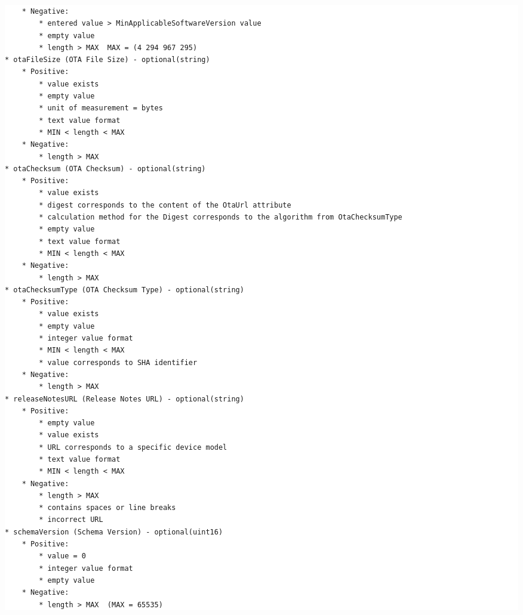         * Negative:	
            * entered value > MinApplicableSoftwareVersion value	
            * empty value	
            * length > MAX	MAX = (4 294 967 295)
    * otaFileSize (OTA File Size) - optional(string)
        * Positive:
            * value exists	
            * empty value	
            * unit of measurement = bytes	
            * text value format	
            * MIN < length < MAX	
        * Negative:	
            * length > MAX	
    * otaChecksum (OTA Checksum) - optional(string)
        * Positive:
            * value exists	
            * digest corresponds to the content of the OtaUrl attribute	
            * calculation method for the Digest corresponds to the algorithm from OtaChecksumType	
            * empty value	
            * text value format	
            * MIN < length < MAX	
        * Negative:	
            * length > MAX	
    * otaChecksumType (OTA Checksum Type) - optional(string)
        * Positive:
            * value exists	
            * empty value	
            * integer value format
            * MIN < length < MAX	
            * value corresponds to SHA identifier	
        * Negative:	
            * length > MAX	
    * releaseNotesURL (Release Notes URL) - optional(string)
        * Positive:
            * empty value	
            * value exists	
            * URL corresponds to a specific device model	
            * text value format	
            * MIN < length < MAX	
        * Negative:	
            * length > MAX	
            * сontains spaces or line breaks	
            * incorrect URL	
    * schemaVersion (Schema Version) - optional(uint16)
        * Positive:
            * value = 0	
            * integer value format
            * empty value	
        * Negative:	
            * length > MAX	(MAX = 65535)
